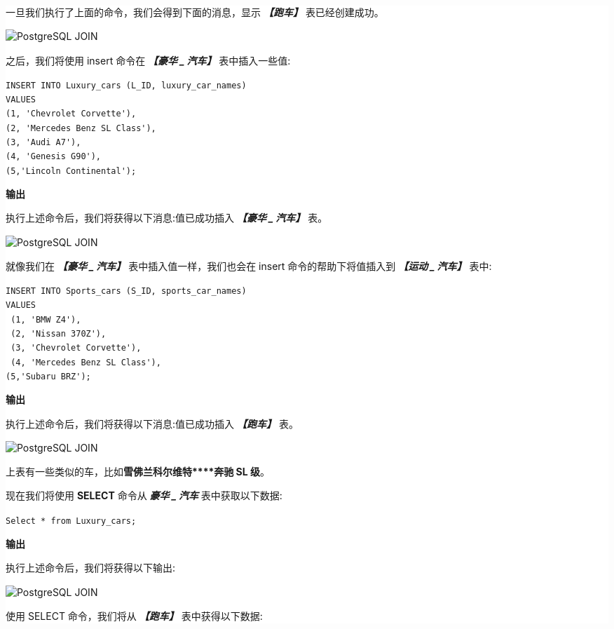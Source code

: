 一旦我们执行了上面的命令，我们会得到下面的消息，显示 ***【跑车】*** 表已经创建成功。

![PostgreSQL JOIN](../Images/978fbfce0695e4253265d7a5d86f1de1.png)

之后，我们将使用 insert 命令在 ***【豪华 _ 汽车】*** 表中插入一些值:

```
INSERT INTO Luxury_cars (L_ID, luxury_car_names)
VALUES
(1, 'Chevrolet Corvette'),
(2, 'Mercedes Benz SL Class'),
(3, 'Audi A7'),
(4, 'Genesis G90'),
(5,'Lincoln Continental');

```

**输出**

执行上述命令后，我们将获得以下消息:值已成功插入 ***【豪华 _ 汽车】*** 表。

![PostgreSQL JOIN](../Images/5811b72ef389246e210d6a8c3ebebd57.png)

就像我们在 ***【豪华 _ 汽车】*** 表中插入值一样，我们也会在 insert 命令的帮助下将值插入到 ***【运动 _ 汽车】*** 表中:

```
INSERT INTO Sports_cars (S_ID, sports_car_names)
VALUES
 (1, 'BMW Z4'),
 (2, 'Nissan 370Z'),
 (3, 'Chevrolet Corvette'),
 (4, 'Mercedes Benz SL Class'),
(5,'Subaru BRZ');

```

**输出**

执行上述命令后，我们将获得以下消息:值已成功插入 ***【跑车】*** 表。

![PostgreSQL JOIN](../Images/94ebf20d161345e3f159ca1adbea9290.png)

上表有一些类似的车，比如**雪佛兰科尔维特****奔驰 SL 级**。

现在我们将使用 **SELECT** 命令从 ***豪华 _ 汽车*** 表中获取以下数据:

```
Select * from Luxury_cars;

```

**输出**

执行上述命令后，我们将获得以下输出:

![PostgreSQL JOIN](../Images/ee504016c96d24e8a304e06294146a8a.png)

使用 SELECT 命令，我们将从 ***【跑车】*** 表中获得以下数据:
